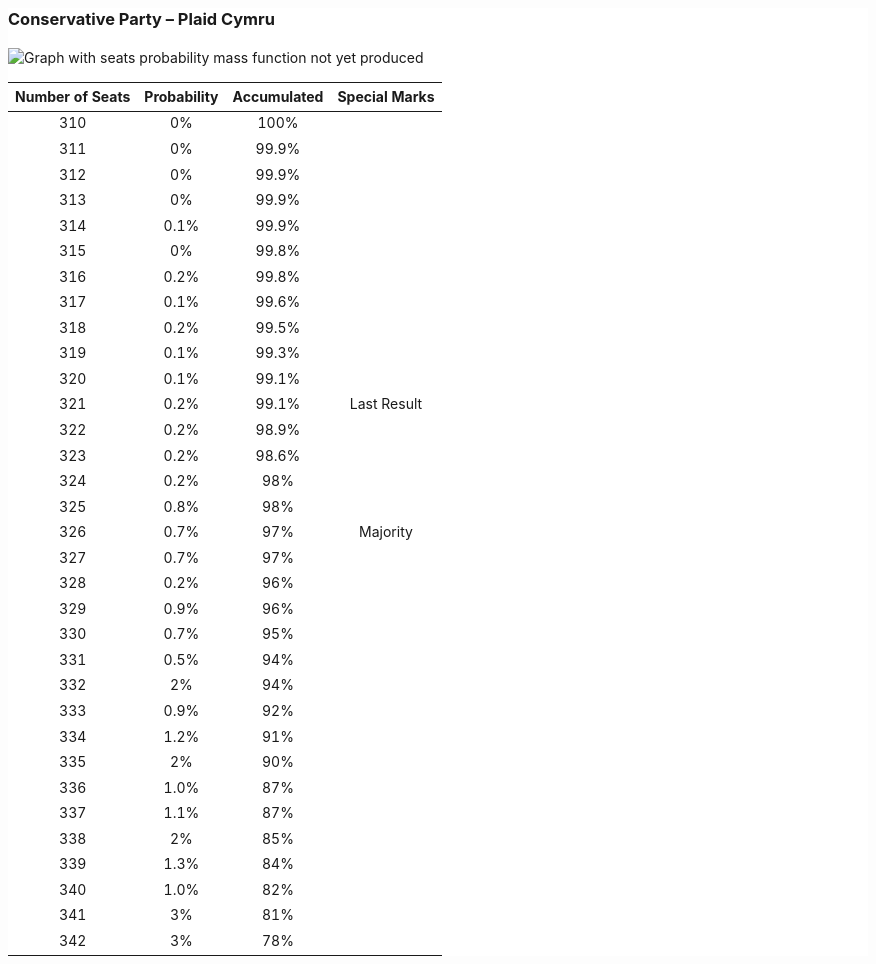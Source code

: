 ### Conservative Party – Plaid Cymru

![Graph with seats probability mass function not yet produced](2019-11-18-ICMResearch-coalitions-seats-pmf-con–pc.png "Seats Probability Mass Function")

| Number of Seats | Probability | Accumulated | Special Marks |
|:---------------:|:-----------:|:-----------:|:-------------:|
| 310 | 0% | 100% |  |
| 311 | 0% | 99.9% |  |
| 312 | 0% | 99.9% |  |
| 313 | 0% | 99.9% |  |
| 314 | 0.1% | 99.9% |  |
| 315 | 0% | 99.8% |  |
| 316 | 0.2% | 99.8% |  |
| 317 | 0.1% | 99.6% |  |
| 318 | 0.2% | 99.5% |  |
| 319 | 0.1% | 99.3% |  |
| 320 | 0.1% | 99.1% |  |
| 321 | 0.2% | 99.1% | Last Result |
| 322 | 0.2% | 98.9% |  |
| 323 | 0.2% | 98.6% |  |
| 324 | 0.2% | 98% |  |
| 325 | 0.8% | 98% |  |
| 326 | 0.7% | 97% | Majority |
| 327 | 0.7% | 97% |  |
| 328 | 0.2% | 96% |  |
| 329 | 0.9% | 96% |  |
| 330 | 0.7% | 95% |  |
| 331 | 0.5% | 94% |  |
| 332 | 2% | 94% |  |
| 333 | 0.9% | 92% |  |
| 334 | 1.2% | 91% |  |
| 335 | 2% | 90% |  |
| 336 | 1.0% | 87% |  |
| 337 | 1.1% | 87% |  |
| 338 | 2% | 85% |  |
| 339 | 1.3% | 84% |  |
| 340 | 1.0% | 82% |  |
| 341 | 3% | 81% |  |
| 342 | 3% | 78% |  |